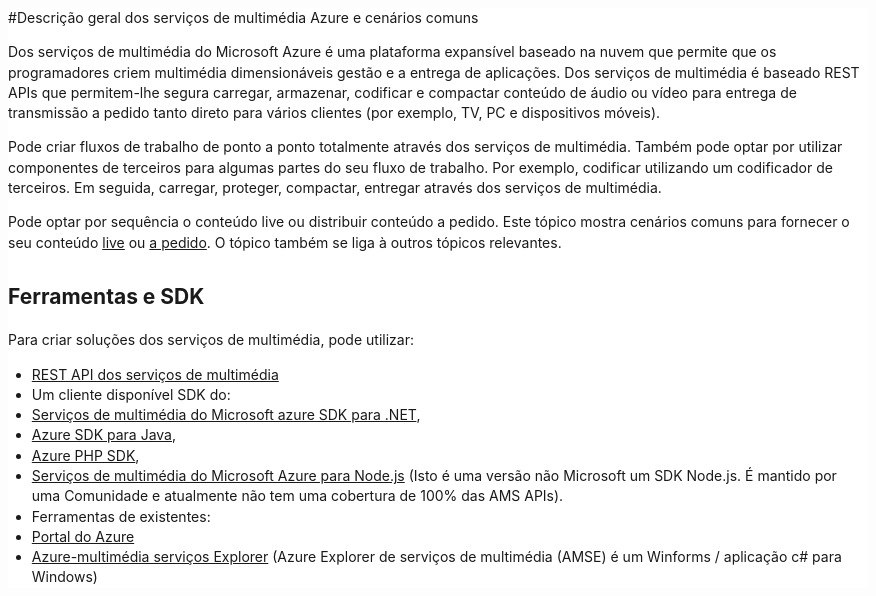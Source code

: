 <properties 
    pageTitle="Descrição geral dos serviços de multimédia Azure e cenários comuns | Microsoft Azure" 
    description="Este tópico fornece uma descrição geral dos serviços de multimédia do Azure" 
    services="media-services" 
    documentationCenter="" 
    authors="Juliako" 
    manager="erikre" 
    editor=""/>

<tags 
    ms.service="media-services" 
    ms.workload="media" 
    ms.tgt_pltfrm="na" 
    ms.devlang="na" 
    ms.topic="hero-article" 
    ms.date="10/12/2016"
    ms.author="juliako;anilmur"/>

#<a name="azure-media-services-overview-and-common-scenarios"></a>Descrição geral dos serviços de multimédia Azure e cenários comuns

Dos serviços de multimédia do Microsoft Azure é uma plataforma expansível baseado na nuvem que permite que os programadores criem multimédia dimensionáveis gestão e a entrega de aplicações. Dos serviços de multimédia é baseado REST APIs que permitem-lhe segura carregar, armazenar, codificar e compactar conteúdo de áudio ou vídeo para entrega de transmissão a pedido tanto direto para vários clientes (por exemplo, TV, PC e dispositivos móveis).

Pode criar fluxos de trabalho de ponto a ponto totalmente através dos serviços de multimédia. Também pode optar por utilizar componentes de terceiros para algumas partes do seu fluxo de trabalho. Por exemplo, codificar utilizando um codificador de terceiros. Em seguida, carregar, proteger, compactar, entregar através dos serviços de multimédia.

Pode optar por sequência o conteúdo live ou distribuir conteúdo a pedido. Este tópico mostra cenários comuns para fornecer o seu conteúdo [live](media-services-overview.md#live_scenarios) ou [a pedido](media-services-overview.md#vod_scenarios). O tópico também se liga à outros tópicos relevantes.

## <a name="sdks-and-tools"></a>Ferramentas e SDK

Para criar soluções dos serviços de multimédia, pode utilizar:

- [REST API dos serviços de multimédia](https://msdn.microsoft.com/library/azure/hh973617.aspx)
- Um cliente disponível SDK do:
- [Serviços de multimédia do Microsoft azure SDK para .NET](https://github.com/Azure/azure-sdk-for-media-services),
- [Azure SDK para Java](https://github.com/Azure/azure-sdk-for-java),
- [Azure PHP SDK](https://github.com/Azure/azure-sdk-for-php),
- [Serviços de multimédia do Microsoft Azure para Node.js](https://github.com/michelle-becker/node-ams-sdk/blob/master/lib/request.js) (Isto é uma versão não Microsoft um SDK Node.js. É mantido por uma Comunidade e atualmente não tem uma cobertura de 100% das AMS APIs).
- Ferramentas de existentes:
- [Portal do Azure](https://portal.azure.com/)
- [Azure-multimédia serviços Explorer](https://github.com/Azure/Azure-Media-Services-Explorer) (Azure Explorer de serviços de multimédia (AMSE) é um Winforms / aplicação c# para Windows)
